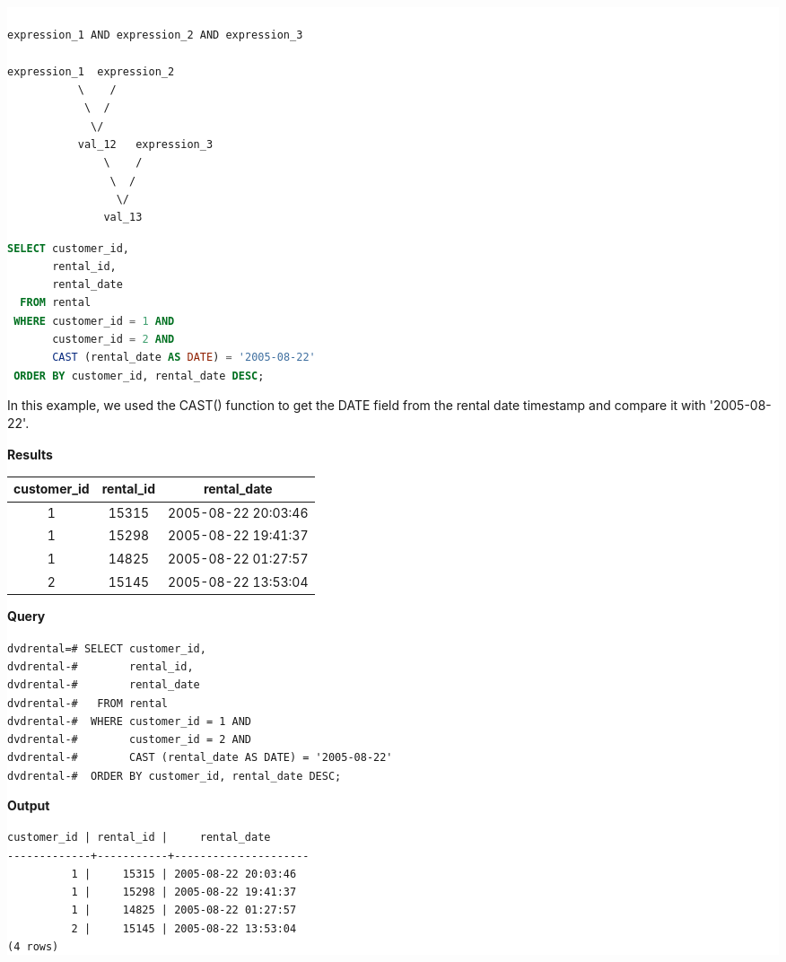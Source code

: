 ```console

expression_1 AND expression_2 AND expression_3

expression_1  expression_2
           \    /
            \  /
             \/
           val_12   expression_3   
               \    /
                \  /
                 \/
               val_13
```


```SQL
SELECT customer_id,
       rental_id,
       rental_date
  FROM rental
 WHERE customer_id = 1 AND
       customer_id = 2 AND
       CAST (rental_date AS DATE) = '2005-08-22'
 ORDER BY customer_id, rental_date DESC;
```

In this example, we used the CAST() function to get the DATE field from the rental date timestamp and compare it with '2005-08-22'.

**Results**

|customer_id | rental_id |     rental_date|
|:----------:|:---------:|:--------------:|
|1 |     15315 | 2005-08-22 20:03:46|
|1 |     15298 | 2005-08-22 19:41:37|
|1 |     14825 | 2005-08-22 01:27:57|
|2 |     15145 | 2005-08-22 13:53:04|


**Query**
```console
dvdrental=# SELECT customer_id,
dvdrental-#        rental_id,
dvdrental-#        rental_date
dvdrental-#   FROM rental
dvdrental-#  WHERE customer_id = 1 AND
dvdrental-#        customer_id = 2 AND
dvdrental-#        CAST (rental_date AS DATE) = '2005-08-22'
dvdrental-#  ORDER BY customer_id, rental_date DESC;
```

**Output**
```console
customer_id | rental_id |     rental_date
-------------+-----------+---------------------
          1 |     15315 | 2005-08-22 20:03:46
          1 |     15298 | 2005-08-22 19:41:37
          1 |     14825 | 2005-08-22 01:27:57
          2 |     15145 | 2005-08-22 13:53:04
(4 rows)
```
